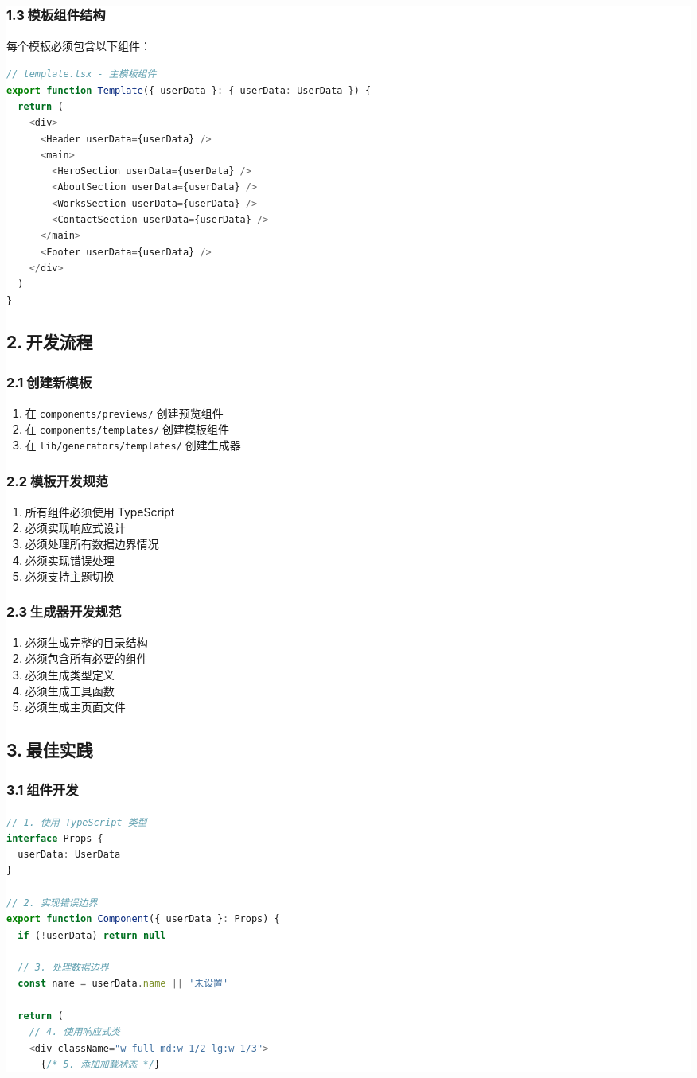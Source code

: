 ### 1.3 模板组件结构
每个模板必须包含以下组件：
```typescript
// template.tsx - 主模板组件
export function Template({ userData }: { userData: UserData }) {
  return (
    <div>
      <Header userData={userData} />
      <main>
        <HeroSection userData={userData} />
        <AboutSection userData={userData} />
        <WorksSection userData={userData} />
        <ContactSection userData={userData} />
      </main>
      <Footer userData={userData} />
    </div>
  )
}
```

## 2. 开发流程

### 2.1 创建新模板
1. 在 `components/previews/` 创建预览组件
2. 在 `components/templates/` 创建模板组件
3. 在 `lib/generators/templates/` 创建生成器

### 2.2 模板开发规范
1. 所有组件必须使用 TypeScript
2. 必须实现响应式设计
3. 必须处理所有数据边界情况
4. 必须实现错误处理
5. 必须支持主题切换

### 2.3 生成器开发规范
1. 必须生成完整的目录结构
2. 必须包含所有必要的组件
3. 必须生成类型定义
4. 必须生成工具函数
5. 必须生成主页面文件

## 3. 最佳实践

### 3.1 组件开发
```typescript
// 1. 使用 TypeScript 类型
interface Props {
  userData: UserData
}

// 2. 实现错误边界
export function Component({ userData }: Props) {
  if (!userData) return null
  
  // 3. 处理数据边界
  const name = userData.name || '未设置'
  
  return (
    // 4. 使用响应式类
    <div className="w-full md:w-1/2 lg:w-1/3">
      {/* 5. 添加加载状态 */}
```